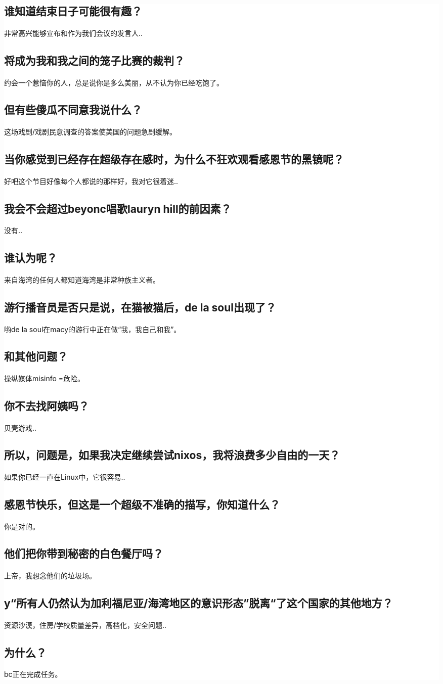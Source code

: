 ## 谁知道结束日子可能很有趣？
非常高兴能够宣布和作为我们会议的发言人..

## 将成为我和我之间的笼子比赛的裁判？
约会一个惹恼你的人，总是说你是多么美丽，从不认为你已经吃饱了。

## 但有些傻瓜不同意我说什么？
这场戏剧/戏剧民意调查的答案使美国的问题急剧缓解。

## 当你感觉到已经存在超级存在感时，为什么不狂欢观看感恩节的黑镜呢？
好吧这个节目好像每个人都说的那样好，我对它很着迷..

## 我会不会超过beyonc唱歌lauryn hill的前因素？
没有..

## 谁认为呢？
来自海湾的任何人都知道海湾是非常种族主义者。

## 游行播音员是否只是说，在猫被猫后，de la soul出现了？
哟de la soul在macy的游行中正在做“我，我自己和我”。

## 和其他问题？
操纵媒体misinfo =危险。

## 你不去找阿姨吗？
贝壳游戏..

## 所以，问题是，如果我决定继续尝试nixos，我将浪费多少自由的一天？
如果你已经一直在Linux中，它很容易..

## 感恩节快乐，但这是一个超级不准确的描写，你知道什么？
你是对的。

## 他们把你带到秘密的白色餐厅吗？
上帝，我想念他们的垃圾场。

##  y“所有人仍然认为加利福尼亚/海湾地区的意识形态”脱离“了这个国家的其他地方？
资源沙漠，住房/学校质量差异，高档化，安全问题..

## 为什么？
bc正在完成任务。

